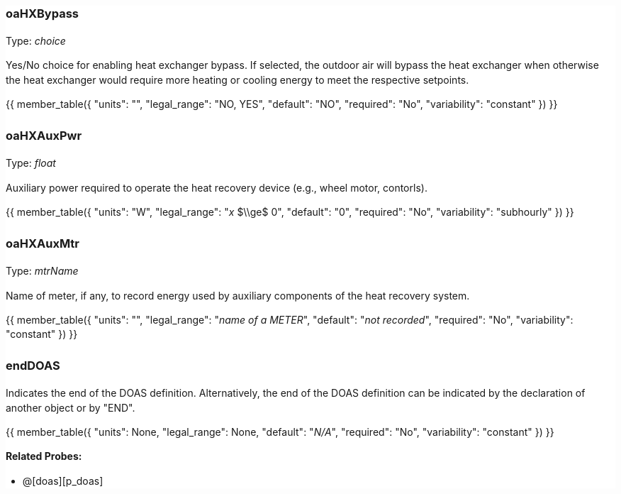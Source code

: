 ### oaHXBypass

Type: *choice*

Yes/No choice for enabling heat exchanger bypass. If selected, the outdoor air will bypass the heat exchanger when otherwise the heat exchanger would require more heating or cooling energy to meet the respective setpoints.

{{
  member_table({
    "units": "",
    "legal_range": "NO, YES", 
    "default": "NO",
    "required": "No",
    "variability": "constant" 
  })
}}

### oaHXAuxPwr

Type: *float*

Auxiliary power required to operate the heat recovery device (e.g., wheel motor, contorls).

{{
  member_table({
    "units": "W",
    "legal_range": "*x* $\\ge$ 0", 
    "default": "0",
    "required": "No",
    "variability": "subhourly" 
  })
}}

### oaHXAuxMtr

Type: *mtrName*

Name of meter, if any, to record energy used by auxiliary components of the heat recovery system.

{{
  member_table({
    "units": "",
    "legal_range": "*name of a METER*", 
    "default": "*not recorded*",
    "required": "No",
    "variability": "constant" 
  })
}}

### endDOAS

Indicates the end of the DOAS definition. Alternatively, the end of the DOAS definition can be indicated by the declaration of another object or by "END".

{{
  member_table({
    "units": None,
    "legal_range": None, 
    "default": "*N/A*",
    "required": "No",
    "variability": "constant" 
  })
}}

**Related Probes:**

- @[doas][p_doas]